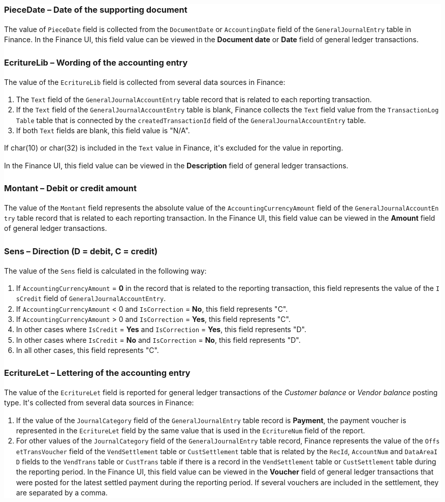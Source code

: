 ### PieceDate – Date of the supporting document

The value of `PieceDate` field is collected from the `DocumentDate` or `AccountingDate` field of the `GeneralJournalEntry` table in Finance. In the Finance UI, this field value can be viewed in the **Document date** or **Date** field of general ledger transactions.

### EcritureLib – Wording of the accounting entry

The value of the `EcritureLib` field is collected from several data sources in Finance:

1. The `Text` field of the `GeneralJournalAccountEntry` table record that is related to each reporting transaction.
2. If the `Text` field of the `GeneralJournalAccountEntry` table is blank, Finance collects the `Text` field value from the `TransactionLogTable` table that is connected by the `createdTransactionId` field of the `GeneralJournalAccountEntry` table.
3. If both `Text` fields are blank, this field value is "N/A".

If char(10) or char(32) is included in the `Text` value in Finance, it's excluded for the value in reporting.

In the Finance UI, this field value can be viewed in the **Description** field of general ledger transactions.

### Montant – Debit or credit amount

The value of the `Montant` field represents the absolute value of the `AccountingCurrencyAmount` field of the `GeneralJournalAccountEntry` table record that is related to each reporting transaction. In the Finance UI, this field value can be viewed in the **Amount** field of general ledger transactions.

### Sens – Direction (D = debit, C = credit)

The value of the `Sens` field is calculated in the following way:

1. If `AccountingCurrencyAmount` = **0** in the record that is related to the reporting transaction, this field represents the value of the `IsCredit` field of `GeneralJournalAccountEntry`.
2. If `AccountingCurrencyAmount` \< 0 and `IsCorrection` = **No**, this field represents "C".
3. If `AccountingCurrencyAmount` \> 0 and `IsCorrection` = **Yes**, this field represents "C".
4. In other cases where `IsCredit` = **Yes** and `IsCorrection` = **Yes**, this field represents "D".
5. In other cases where `IsCredit` = **No** and `IsCorrection` = **No**, this field represents "D".
6. In all other cases, this field represents "C".

### EcritureLet – Lettering of the accounting entry

The value of the `EcritureLet` field is reported for general ledger transactions of the *Customer balance* or *Vendor balance* posting type. It's collected from several data sources in Finance:

1. If the value of the `JournalCategory` field of the `GeneralJournalEntry` table record is **Payment**, the payment voucher is represented in the `EcritureLet` field by the same value that is used in the `EcritureNum` field of the report.
2. For other values of the `JournalCategory` field of the `GeneralJournalEntry` table record, Finance represents the value of the `OffsetTransVoucher` field of the `VendSettlement` table or `CustSettlement` table that is related by the `RecId`, `AccountNum` and `DataAreaID` fields to the `VendTrans` table or `CustTrans` table if there is a record in the `VendSettlement` table or `CustSettlement` table during the reporting period. In the Finance UI, this field value can be viewed in the **Voucher** field of general ledger transactions that were posted for the latest settled payment during the reporting period. If several vouchers are included in the settlement, they are separated by a comma.
